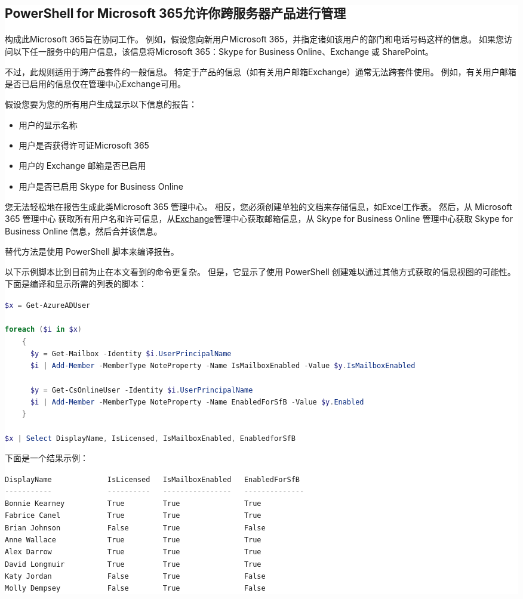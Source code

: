## <a name="powershell-for-microsoft-365-lets-you-manage-across-server-products"></a>PowerShell for Microsoft 365允许你跨服务器产品进行管理

构成此Microsoft 365旨在协同工作。 例如，假设您向新用户Microsoft 365，并指定诸如该用户的部门和电话号码这样的信息。 如果您访问以下任一服务中的用户信息，该信息将Microsoft 365：Skype for Business Online、Exchange 或 SharePoint。

不过，此规则适用于跨产品套件的一般信息。 特定于产品的信息（如有关用户邮箱Exchange）通常无法跨套件使用。 例如，有关用户邮箱是否已启用的信息仅在管理中心Exchange可用。

假设您要为您的所有用户生成显示以下信息的报告：

- 用户的显示名称

- 用户是否获得许可证Microsoft 365

- 用户的 Exchange 邮箱是否已启用

- 用户是否已启用 Skype for Business Online

您无法轻松地在报告生成此类Microsoft 365 管理中心。 相反，您必须创建单独的文档来存储信息，如Excel工作表。 然后，从 Microsoft 365 管理中心 获取所有用户名和许可信息，从<a href="https://go.microsoft.com/fwlink/p/?linkid=2059104" target="_blank">Exchange</a>管理中心获取邮箱信息，从 Skype for Business Online 管理中心获取 Skype for Business Online 信息，然后合并该信息。

替代方法是使用 PowerShell 脚本来编译报告。

以下示例脚本比到目前为止在本文看到的命令更复杂。 但是，它显示了使用 PowerShell 创建难以通过其他方式获取的信息视图的可能性。 下面是编译和显示所需的列表的脚本：

```powershell
$x = Get-AzureADUser

foreach ($i in $x)
    {
      $y = Get-Mailbox -Identity $i.UserPrincipalName
      $i | Add-Member -MemberType NoteProperty -Name IsMailboxEnabled -Value $y.IsMailboxEnabled

      $y = Get-CsOnlineUser -Identity $i.UserPrincipalName
      $i | Add-Member -MemberType NoteProperty -Name EnabledForSfB -Value $y.Enabled
    }

$x | Select DisplayName, IsLicensed, IsMailboxEnabled, EnabledforSfB
```

下面是一个结果示例：

```powershell
DisplayName             IsLicensed   IsMailboxEnabled   EnabledForSfB
-----------             ----------   ----------------   --------------
Bonnie Kearney          True         True               True
Fabrice Canel           True         True               True
Brian Johnson           False        True               False
Anne Wallace            True         True               True
Alex Darrow             True         True               True
David Longmuir          True         True               True
Katy Jordan             False        True               False
Molly Dempsey           False        True               False
```
